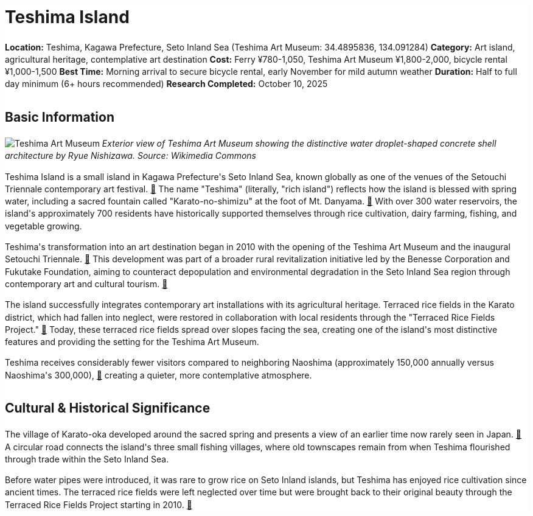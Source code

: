 # Teshima Island

**Location:** Teshima, Kagawa Prefecture, Seto Inland Sea (Teshima Art Museum: 34.4895836, 134.091284)
**Category:** Art island, agricultural heritage, contemplative art destination
**Cost:** Ferry ¥780-1,050, Teshima Art Museum ¥1,800-2,000, bicycle rental ¥1,000-1,500
**Best Time:** Morning arrival to secure bicycle rental, early November for mild autumn weather
**Duration:** Half to full day minimum (6+ hours recommended)
**Research Completed:** October 10, 2025

## Basic Information

![Teshima Art Museum](https://upload.wikimedia.org/wikipedia/commons/1/1d/Teshima_Art_Museum_exterior_view_201310.jpg)
*Exterior view of Teshima Art Museum showing the distinctive water droplet-shaped concrete shell architecture by Ryue Nishizawa. Source: Wikimedia Commons*

Teshima Island is a small island in Kagawa Prefecture's Seto Inland Sea, known globally as one of the venues of the Setouchi Triennale contemporary art festival. [🔗](https://setouchi-artfest.jp/en/place/teshima/) The name "Teshima" (literally, "rich island") reflects how the island is blessed with spring water, including a sacred fountain called "Karato-no-shimizu" at the foot of Mt. Danyama. [🔗](https://benesse-artsite.jp/en/about/teshima.html) With over 300 water reservoirs, the island's approximately 700 residents have historically supported themselves through rice cultivation, dairy farming, fishing, and vegetable growing.

Teshima's transformation into an art destination began in 2010 with the opening of the Teshima Art Museum and the inaugural Setouchi Triennale. [🔗](https://benesse-artsite.jp/en/art/teshima-artmuseum.html) This development was part of a broader rural revitalization initiative led by the Benesse Corporation and Fukutake Foundation, aiming to counteract depopulation and environmental degradation in the Seto Inland Sea region through contemporary art and cultural tourism. [🔗](https://www.mdpi.com/2071-1050/13/24/14061)

The island successfully integrates contemporary art installations with its agricultural heritage. Terraced rice fields in the Karato district, which had fallen into neglect, were restored in collaboration with local residents through the "Terraced Rice Fields Project." [🔗](https://teshima-navi.jp/en/about-2/) Today, these terraced rice fields spread over slopes facing the sea, creating one of the island's most distinctive features and providing the setting for the Teshima Art Museum.

Teshima receives considerably fewer visitors compared to neighboring Naoshima (approximately 150,000 annually versus Naoshima's 300,000), [🔗](https://www.setouchiexplorer.com/benesse-naoshima-setouchi-triennale-art-setouchi/) creating a quieter, more contemplative atmosphere.

## Cultural & Historical Significance

The village of Karato-oka developed around the sacred spring and presents a view of an earlier time now rarely seen in Japan. [🔗](https://benesse-artsite.jp/en/about/teshima.html) A circular road connects the island's three small fishing villages, where old townscapes remain from when Teshima flourished through trade within the Seto Inland Sea.

Before water pipes were introduced, it was rare to grow rice on Seto Inland islands, but Teshima has enjoyed rice cultivation since ancient times. The terraced rice fields were left neglected over time but were brought back to their original beauty through the Terraced Rice Fields Project starting in 2010. [🔗](https://www.tripadvisor.com/Attraction_Review-g14139145-d17563347-Reviews-Teshima_Terraced_Rice_Field_Project-Teshima_Tonosho_cho_Shozu_gun_Shodo_shima_.html)
